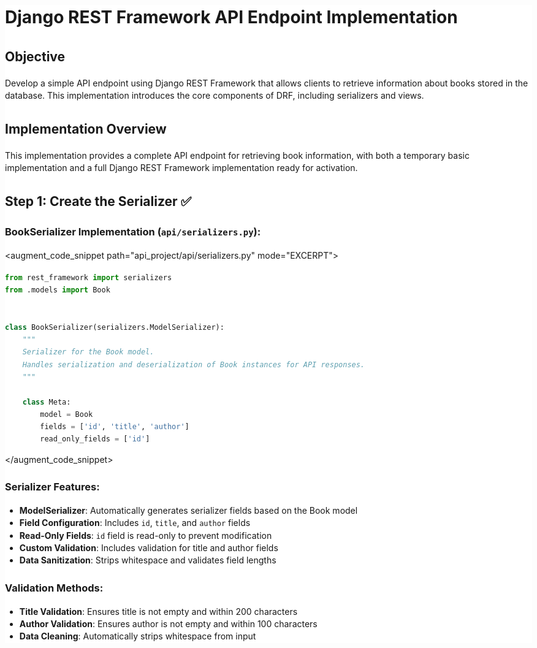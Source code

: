 # Django REST Framework API Endpoint Implementation

## Objective
Develop a simple API endpoint using Django REST Framework that allows clients to retrieve information about books stored in the database. This implementation introduces the core components of DRF, including serializers and views.

## Implementation Overview

This implementation provides a complete API endpoint for retrieving book information, with both a temporary basic implementation and a full Django REST Framework implementation ready for activation.

## Step 1: Create the Serializer ✅

### **BookSerializer Implementation** (`api/serializers.py`):

<augment_code_snippet path="api_project/api/serializers.py" mode="EXCERPT">
````python
from rest_framework import serializers
from .models import Book


class BookSerializer(serializers.ModelSerializer):
    """
    Serializer for the Book model.
    Handles serialization and deserialization of Book instances for API responses.
    """
    
    class Meta:
        model = Book
        fields = ['id', 'title', 'author']
        read_only_fields = ['id']
````
</augment_code_snippet>

### **Serializer Features**:
- **ModelSerializer**: Automatically generates serializer fields based on the Book model
- **Field Configuration**: Includes `id`, `title`, and `author` fields
- **Read-Only Fields**: `id` field is read-only to prevent modification
- **Custom Validation**: Includes validation for title and author fields
- **Data Sanitization**: Strips whitespace and validates field lengths

### **Validation Methods**:
- **Title Validation**: Ensures title is not empty and within 200 characters
- **Author Validation**: Ensures author is not empty and within 100 characters
- **Data Cleaning**: Automatically strips whitespace from input
